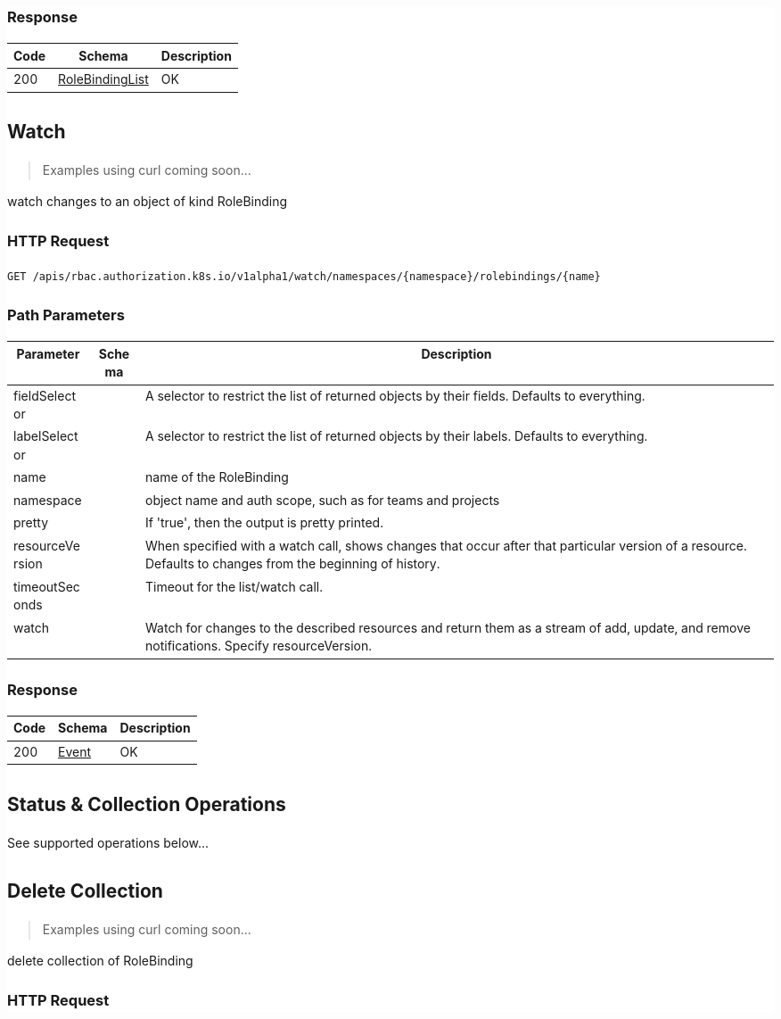 ### Response

Code         | Schema     | Description
------------ | ---------- | -----------
200 | [RoleBindingList](#rolebindinglist-v1alpha1) | OK


## Watch

> Examples using curl coming soon...

watch changes to an object of kind RoleBinding

### HTTP Request

`GET /apis/rbac.authorization.k8s.io/v1alpha1/watch/namespaces/{namespace}/rolebindings/{name}`

### Path Parameters

Parameter    | Schema     | Description
------------ | ---------- | -----------
fieldSelector |  | A selector to restrict the list of returned objects by their fields. Defaults to everything.
labelSelector |  | A selector to restrict the list of returned objects by their labels. Defaults to everything.
name |  | name of the RoleBinding
namespace |  | object name and auth scope, such as for teams and projects
pretty |  | If 'true', then the output is pretty printed.
resourceVersion |  | When specified with a watch call, shows changes that occur after that particular version of a resource. Defaults to changes from the beginning of history.
timeoutSeconds |  | Timeout for the list/watch call.
watch |  | Watch for changes to the described resources and return them as a stream of add, update, and remove notifications. Specify resourceVersion.


### Response

Code         | Schema     | Description
------------ | ---------- | -----------
200 | [Event](#event-v1) | OK



## <strong>Status & Collection Operations</strong>

See supported operations below...

## Delete Collection

> Examples using curl coming soon...

delete collection of RoleBinding

### HTTP Request
